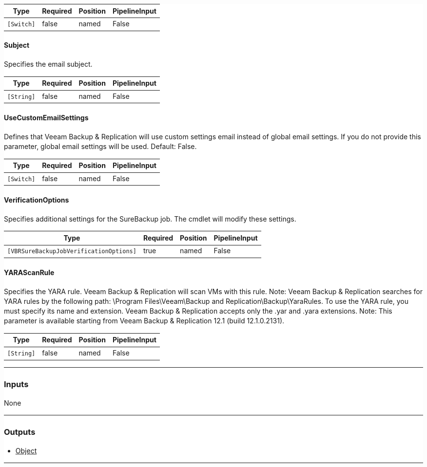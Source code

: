 |Type      |Required|Position|PipelineInput|
|----------|--------|--------|-------------|
|`[Switch]`|false   |named   |False        |

#### **Subject**
Specifies the email subject.

|Type      |Required|Position|PipelineInput|
|----------|--------|--------|-------------|
|`[String]`|false   |named   |False        |

#### **UseCustomEmailSettings**
Defines that Veeam Backup & Replication will use custom settings email instead of global email settings.
If you do not provide this parameter, global email settings will be used.
Default: False.

|Type      |Required|Position|PipelineInput|
|----------|--------|--------|-------------|
|`[Switch]`|false   |named   |False        |

#### **VerificationOptions**
Specifies additional settings for the SureBackup job. The cmdlet will modify these settings.

|Type                                   |Required|Position|PipelineInput|
|---------------------------------------|--------|--------|-------------|
|`[VBRSureBackupJobVerificationOptions]`|true    |named   |False        |

#### **YARAScanRule**
Specifies the YARA rule. Veeam Backup & Replication will scan VMs with this rule.
Note: Veeam Backup & Replication searches for YARA rules by the following path: \Program Files\Veeam\Backup and Replication\Backup\YaraRules.
To use the YARA rule, you must specify its name and extension. Veeam Backup & Replication accepts only the .yar and .yara extensions.
Note: This parameter is available starting from Veeam Backup & Replication 12.1 (build 12.1.0.2131).

|Type      |Required|Position|PipelineInput|
|----------|--------|--------|-------------|
|`[String]`|false   |named   |False        |

---

### Inputs
None

---

### Outputs
* [Object](https://learn.microsoft.com/en-us/dotnet/api/System.Object)

---